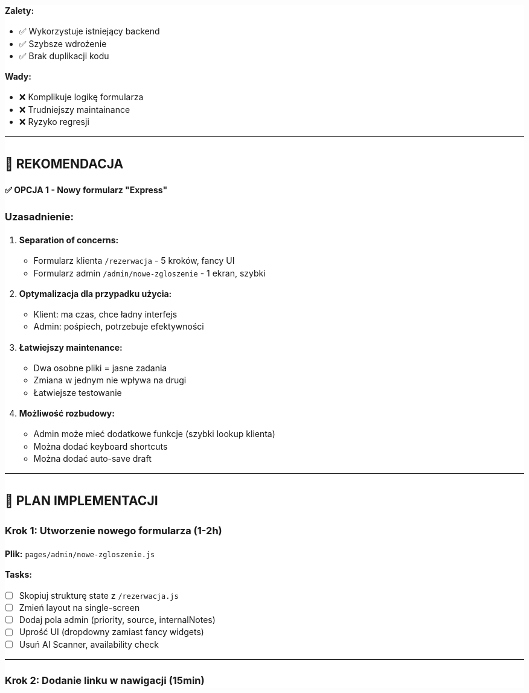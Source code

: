 **Zalety:**
- ✅ Wykorzystuje istniejący backend
- ✅ Szybsze wdrożenie
- ✅ Brak duplikacji kodu

**Wady:**
- ❌ Komplikuje logikę formularza
- ❌ Trudniejszy maintainance
- ❌ Ryzyko regresji

---

## 🎯 REKOMENDACJA

**✅ OPCJA 1 - Nowy formularz "Express"**

### **Uzasadnienie:**

1. **Separation of concerns:**
   - Formularz klienta `/rezerwacja` - 5 kroków, fancy UI
   - Formularz admin `/admin/nowe-zgloszenie` - 1 ekran, szybki

2. **Optymalizacja dla przypadku użycia:**
   - Klient: ma czas, chce ładny interfejs
   - Admin: pośpiech, potrzebuje efektywności

3. **Łatwiejszy maintenance:**
   - Dwa osobne pliki = jasne zadania
   - Zmiana w jednym nie wpływa na drugi
   - Łatwiejsze testowanie

4. **Możliwość rozbudowy:**
   - Admin może mieć dodatkowe funkcje (szybki lookup klienta)
   - Można dodać keyboard shortcuts
   - Można dodać auto-save draft

---

## 📝 PLAN IMPLEMENTACJI

### **Krok 1: Utworzenie nowego formularza (1-2h)**

**Plik:** `pages/admin/nowe-zgloszenie.js`

**Tasks:**
- [ ] Skopiuj strukturę state z `/rezerwacja.js`
- [ ] Zmień layout na single-screen
- [ ] Dodaj pola admin (priority, source, internalNotes)
- [ ] Uprość UI (dropdowny zamiast fancy widgets)
- [ ] Usuń AI Scanner, availability check

---

### **Krok 2: Dodanie linku w nawigacji (15min)**
